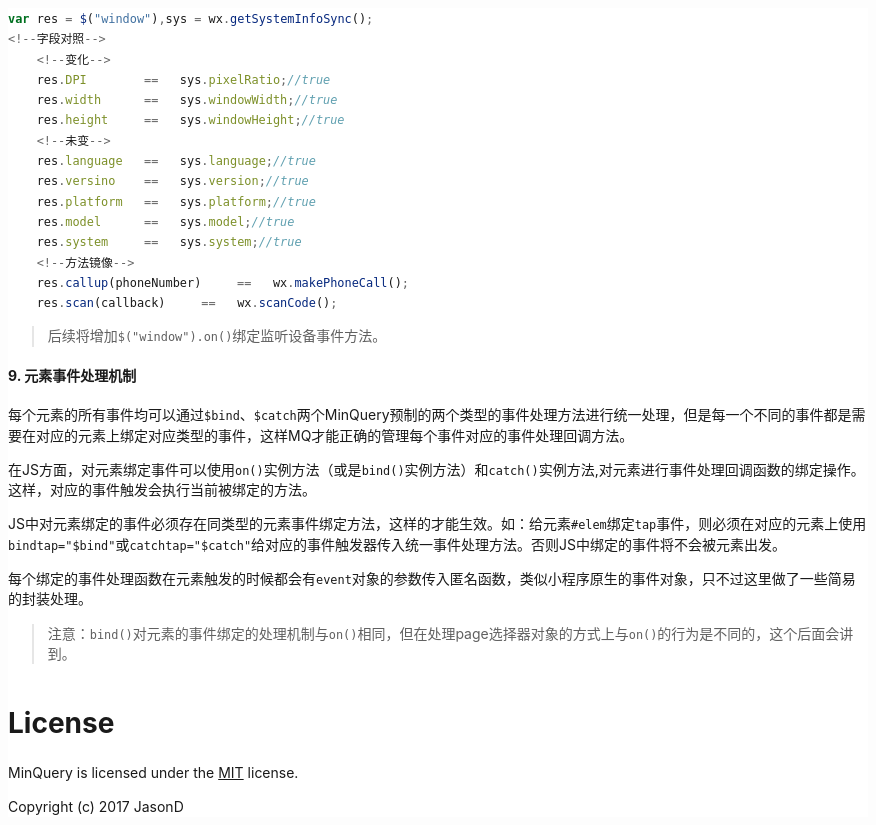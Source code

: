 ```js
var res = $("window"),sys = wx.getSystemInfoSync();
<!--字段对照-->
    <!--变化-->
    res.DPI        ==   sys.pixelRatio;//true
    res.width      ==   sys.windowWidth;//true
    res.height     ==   sys.windowHeight;//true
    <!--未变-->
    res.language   ==   sys.language;//true
    res.versino    ==   sys.version;//true
    res.platform   ==   sys.platform;//true
    res.model      ==   sys.model;//true
    res.system     ==   sys.system;//true
    <!--方法镜像-->
    res.callup(phoneNumber)     ==   wx.makePhoneCall();
    res.scan(callback)     ==   wx.scanCode();
```
>后续将增加`$("window").on()`绑定监听设备事件方法。

#### 9. 元素事件处理机制
每个元素的所有事件均可以通过`$bind`、`$catch`两个MinQuery预制的两个类型的事件处理方法进行统一处理，但是每一个不同的事件都是需要在对应的元素上绑定对应类型的事件，这样MQ才能正确的管理每个事件对应的事件处理回调方法。

在JS方面，对元素绑定事件可以使用`on()`实例方法（或是`bind()`实例方法）和`catch()`实例方法,对元素进行事件处理回调函数的绑定操作。这样，对应的事件触发会执行当前被绑定的方法。

JS中对元素绑定的事件必须存在同类型的元素事件绑定方法，这样的才能生效。如：给元素`#elem`绑定`tap`事件，则必须在对应的元素上使用`bindtap="$bind"`或`catchtap="$catch"`给对应的事件触发器传入统一事件处理方法。否则JS中绑定的事件将不会被元素出发。

每个绑定的事件处理函数在元素触发的时候都会有`event`对象的参数传入匿名函数，类似小程序原生的事件对象，只不过这里做了一些简易的封装处理。

>注意：`bind()`对元素的事件绑定的处理机制与`on()`相同，但在处理page选择器对象的方式上与`on()`的行为是不同的，这个后面会讲到。


# License
MinQuery is licensed under the [MIT](href "https://github.com/JasonDRZ/MinQuery/blob/master/LICENSE") license.

Copyright (c) 2017 JasonD
